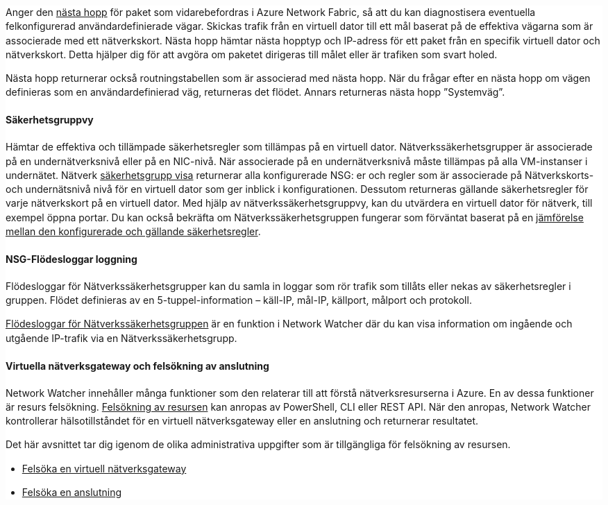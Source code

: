 Anger den [nästa hopp](https://docs.microsoft.com/azure/network-watcher/network-watcher-next-hop-overview) för paket som vidarebefordras i Azure Network Fabric, så att du kan diagnostisera eventuella felkonfigurerad användardefinierade vägar. Skickas trafik från en virtuell dator till ett mål baserat på de effektiva vägarna som är associerade med ett nätverkskort. Nästa hopp hämtar nästa hopptyp och IP-adress för ett paket från en specifik virtuell dator och nätverkskort. Detta hjälper dig för att avgöra om paketet dirigeras till målet eller är trafiken som svart holed.

Nästa hopp returnerar också routningstabellen som är associerad med nästa hopp. När du frågar efter en nästa hopp om vägen definieras som en användardefinierad väg, returneras det flödet. Annars returneras nästa hopp ”Systemväg”.

#### <a name="security-group-view"></a>Säkerhetsgruppvy

Hämtar de effektiva och tillämpade säkerhetsregler som tillämpas på en virtuell dator. Nätverkssäkerhetsgrupper är associerade på en undernätverksnivå eller på en NIC-nivå. När associerade på en undernätverksnivå måste tillämpas på alla VM-instanser i undernätet. Nätverk [säkerhetsgrupp visa](https://docs.microsoft.com/azure/network-watcher/network-watcher-security-group-view-overview) returnerar alla konfigurerade NSG: er och regler som är associerade på Nätverkskorts- och undernätsnivå nivå för en virtuell dator som ger inblick i konfigurationen. Dessutom returneras gällande säkerhetsregler för varje nätverkskort på en virtuell dator. Med hjälp av nätverkssäkerhetsgruppvy, kan du utvärdera en virtuell dator för nätverk, till exempel öppna portar. Du kan också bekräfta om Nätverkssäkerhetsgruppen fungerar som förväntat baserat på en [jämförelse mellan den konfigurerade och gällande säkerhetsregler](https://docs.microsoft.com/azure/network-watcher/network-watcher-nsg-auditing-powershell).

#### <a name="nsg-flow-logging"></a>NSG-Flödesloggar loggning

 Flödesloggar för Nätverkssäkerhetsgrupper kan du samla in loggar som rör trafik som tillåts eller nekas av säkerhetsregler i gruppen. Flödet definieras av en 5-tuppel-information – käll-IP, mål-IP, källport, målport och protokoll.

[Flödesloggar för Nätverkssäkerhetsgruppen](https://docs.microsoft.com/azure/network-watcher/network-watcher-nsg-flow-logging-overview) är en funktion i Network Watcher där du kan visa information om ingående och utgående IP-trafik via en Nätverkssäkerhetsgrupp.

#### <a name="virtual-network-gateway-and-connection-troubleshooting"></a>Virtuella nätverksgateway och felsökning av anslutning

Network Watcher innehåller många funktioner som den relaterar till att förstå nätverksresurserna i Azure. En av dessa funktioner är resurs felsökning. [Felsökning av resursen](https://docs.microsoft.com/azure/network-watcher/network-watcher-troubleshoot-manage-rest) kan anropas av PowerShell, CLI eller REST API. När den anropas, Network Watcher kontrollerar hälsotillståndet för en virtuell nätverksgateway eller en anslutning och returnerar resultatet.

Det här avsnittet tar dig igenom de olika administrativa uppgifter som är tillgängliga för felsökning av resursen.

-   [Felsöka en virtuell nätverksgateway](https://docs.microsoft.com/azure/network-watcher/network-watcher-troubleshoot-manage-rest)

-   [Felsöka en anslutning](https://docs.microsoft.com/azure/network-watcher/network-watcher-troubleshoot-manage-rest)
